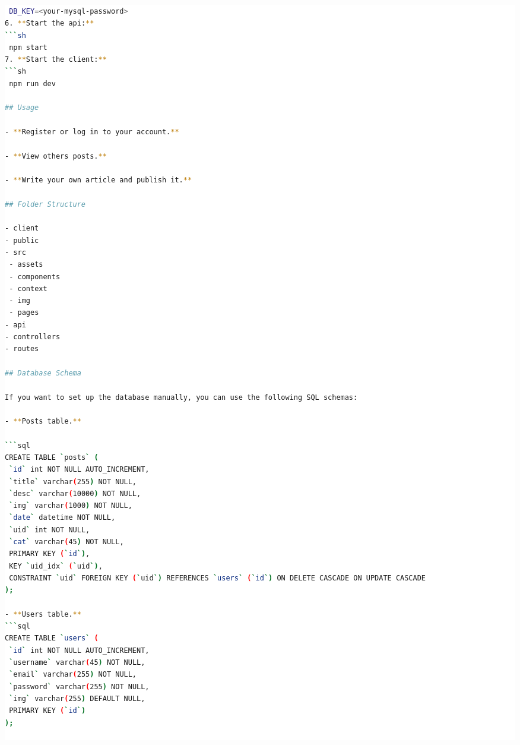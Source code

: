    ```sh
    DB_KEY=<your-mysql-password>
6. **Start the api:**
   ```sh
    npm start
7. **Start the client:**
   ```sh
    npm run dev

## Usage

- **Register or log in to your account.**

- **View others posts.**

- **Write your own article and publish it.**

## Folder Structure

- client
  - public
  - src
    - assets
    - components
    - context
    - img
    - pages
- api
  - controllers
  - routes
 
## Database Schema

If you want to set up the database manually, you can use the following SQL schemas:

- **Posts table.**

  ```sql
  CREATE TABLE `posts` (
    `id` int NOT NULL AUTO_INCREMENT,
    `title` varchar(255) NOT NULL,
    `desc` varchar(10000) NOT NULL,
    `img` varchar(1000) NOT NULL,
    `date` datetime NOT NULL,
    `uid` int NOT NULL,
    `cat` varchar(45) NOT NULL,
    PRIMARY KEY (`id`),
    KEY `uid_idx` (`uid`),
    CONSTRAINT `uid` FOREIGN KEY (`uid`) REFERENCES `users` (`id`) ON DELETE CASCADE ON UPDATE CASCADE
  );

- **Users table.**
  ```sql
  CREATE TABLE `users` (
    `id` int NOT NULL AUTO_INCREMENT,
    `username` varchar(45) NOT NULL,
    `email` varchar(255) NOT NULL,
    `password` varchar(255) NOT NULL,
    `img` varchar(255) DEFAULT NULL,
    PRIMARY KEY (`id`)
  );



   ```